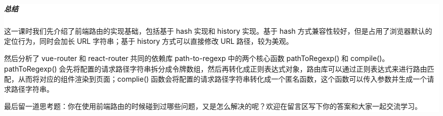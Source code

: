 ##### 总结

这一课时我们先介绍了前端路由的实现基础，包括基于 hash 实现和 history 实现。基于 hash 方式兼容性较好，但是占用了浏览器默认的定位行为，同时会加长 URL 字符串；基于 history 方式可以直接修改 URL 路径，较为美观。

然后分析了 vue-router 和 react-router 共同的依赖库 path-to-regexp 中的两个核心函数 pathToRegexp() 和 compile()。pathToRegexp() 会先将配置的请求路径字符串拆分成令牌数组，然后再转化成正则表达式对象，路由库可以通过正则表达式来进行路由匹配，从而将对应的组件渲染到页面；complie() 函数会将配置的请求路径字符串转化成一个匿名函数，这个函数可以传入参数并生成一个请求路径字符串。

最后留一道思考题：你在使用前端路由的时候碰到过哪些问题，又是怎么解决的呢？欢迎在留言区写下你的答案和大家一起交流学习。

